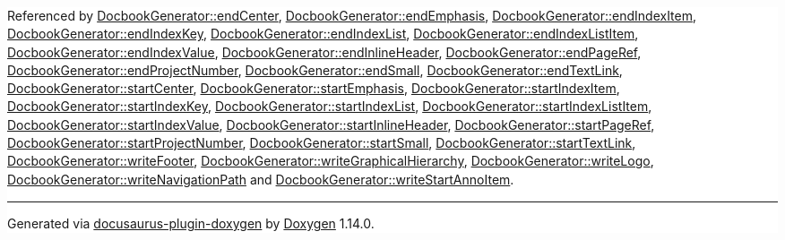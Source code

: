 Referenced by <a href="/web-doxygen/docs/api/classes/docbookgenerator/#a150df485d395188cbbee63799370c003">DocbookGenerator::endCenter</a>, <a href="/web-doxygen/docs/api/classes/docbookgenerator/#a9e11d900e3d524f1536fd952f8f1f0eb">DocbookGenerator::endEmphasis</a>, <a href="/web-doxygen/docs/api/classes/docbookgenerator/#a04113da78567eeb8144cdc82714c95bf">DocbookGenerator::endIndexItem</a>, <a href="/web-doxygen/docs/api/classes/docbookgenerator/#ab3825760a95d9e6034ce0434d09ed398">DocbookGenerator::endIndexKey</a>, <a href="/web-doxygen/docs/api/classes/docbookgenerator/#a297162e483491a92715883063295624a">DocbookGenerator::endIndexList</a>, <a href="/web-doxygen/docs/api/classes/docbookgenerator/#a6a51602b9f23553d2f742fe7a3f3326e">DocbookGenerator::endIndexListItem</a>, <a href="/web-doxygen/docs/api/classes/docbookgenerator/#a03eb777494759912f235f33cbcfadadf">DocbookGenerator::endIndexValue</a>, <a href="/web-doxygen/docs/api/classes/docbookgenerator/#a221ea4ee3970e79c64e1636f4ae11782">DocbookGenerator::endInlineHeader</a>, <a href="/web-doxygen/docs/api/classes/docbookgenerator/#a0e98c2ae5445679208c1207c7e8fd650">DocbookGenerator::endPageRef</a>, <a href="/web-doxygen/docs/api/classes/docbookgenerator/#a2cf173307e9344cbbe45d4ccdae94807">DocbookGenerator::endProjectNumber</a>, <a href="/web-doxygen/docs/api/classes/docbookgenerator/#a1f0fa2e1d6f9a5c11796e884ae962afc">DocbookGenerator::endSmall</a>, <a href="/web-doxygen/docs/api/classes/docbookgenerator/#a8f7bdbae7f979fc69d532fd791b4fa44">DocbookGenerator::endTextLink</a>, <a href="/web-doxygen/docs/api/classes/docbookgenerator/#aaea0ab82cc8fde7fb6b7b870fe1f5c61">DocbookGenerator::startCenter</a>, <a href="/web-doxygen/docs/api/classes/docbookgenerator/#a4d1419af8e3808bc8876a8f7ac9d0b2c">DocbookGenerator::startEmphasis</a>, <a href="/web-doxygen/docs/api/classes/docbookgenerator/#a165b08f7f0cefa958779ddd2faf7e965">DocbookGenerator::startIndexItem</a>, <a href="/web-doxygen/docs/api/classes/docbookgenerator/#a2c7a1105dc4b6faa8e81088a35f0a47d">DocbookGenerator::startIndexKey</a>, <a href="/web-doxygen/docs/api/classes/docbookgenerator/#a0f3154fbaf3e01e59f00c50f3f34c6d3">DocbookGenerator::startIndexList</a>, <a href="/web-doxygen/docs/api/classes/docbookgenerator/#af8a68054558e4135bf42a6d444fdb71c">DocbookGenerator::startIndexListItem</a>, <a href="/web-doxygen/docs/api/classes/docbookgenerator/#a28cb580557bb6f9808d05cc5bcc3b4bf">DocbookGenerator::startIndexValue</a>, <a href="/web-doxygen/docs/api/classes/docbookgenerator/#a2fdb74bc21106b41053aea156ef99b2c">DocbookGenerator::startInlineHeader</a>, <a href="/web-doxygen/docs/api/classes/docbookgenerator/#ac6ffcbf4bd345ac9afabf49898b5890e">DocbookGenerator::startPageRef</a>, <a href="/web-doxygen/docs/api/classes/docbookgenerator/#a97781f8b5e046d402d50a6a49744acb0">DocbookGenerator::startProjectNumber</a>, <a href="/web-doxygen/docs/api/classes/docbookgenerator/#ae501cb3410c7ed6e7daefc2c6bff8bab">DocbookGenerator::startSmall</a>, <a href="/web-doxygen/docs/api/classes/docbookgenerator/#a0cf8bbe3120d24b4bc0d254d14268296">DocbookGenerator::startTextLink</a>, <a href="/web-doxygen/docs/api/classes/docbookgenerator/#af59fcb6ef3fc574f346a35719889d4b4">DocbookGenerator::writeFooter</a>, <a href="/web-doxygen/docs/api/classes/docbookgenerator/#a0b12a50011caf4cb18e36d78a82c636d">DocbookGenerator::writeGraphicalHierarchy</a>, <a href="/web-doxygen/docs/api/classes/docbookgenerator/#a84d793a7a3cfbef2635c31b9b47be6fd">DocbookGenerator::writeLogo</a>, <a href="/web-doxygen/docs/api/classes/docbookgenerator/#ab37bcd37222fea70d11024ed92294636">DocbookGenerator::writeNavigationPath</a> and <a href="/web-doxygen/docs/api/classes/docbookgenerator/#a4cf676ad6c4def51f89550c68fe4a064">DocbookGenerator::writeStartAnnoItem</a>.
</div>
</div>

</div>

<hr/>

<p class="doxyGeneratedBy">Generated via <a href="https://github.com/xpack/docusaurus-plugin-doxygen">docusaurus-plugin-doxygen</a> by <a href="https://www.doxygen.nl">Doxygen</a> 1.14.0.</p>

</div>
